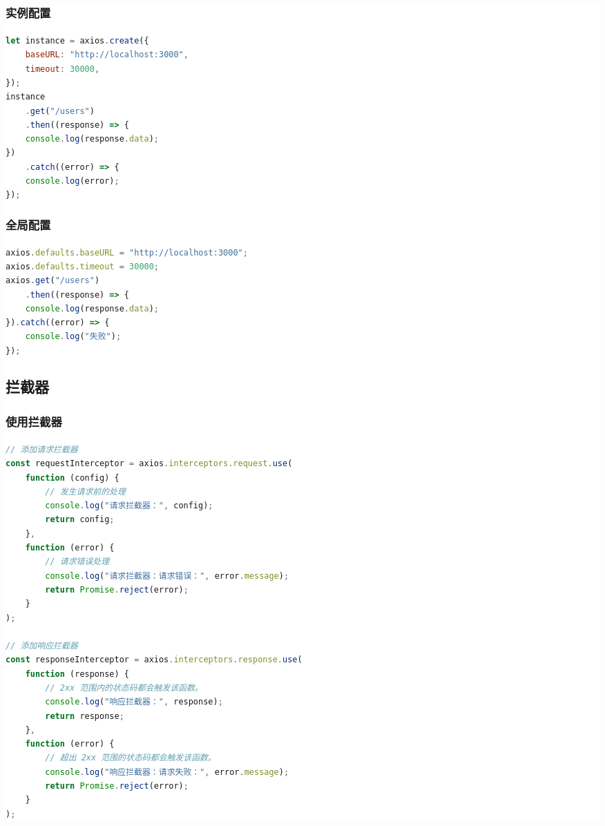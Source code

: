 ### 实例配置

```javascript
let instance = axios.create({
    baseURL: "http://localhost:3000",
    timeout: 30000,
});
instance
    .get("/users")
    .then((response) => {
    console.log(response.data);
})
    .catch((error) => {
    console.log(error);
});
```

### 全局配置

```javascript
axios.defaults.baseURL = "http://localhost:3000";
axios.defaults.timeout = 30000;
axios.get("/users")
    .then((response) => {
    console.log(response.data);
}).catch((error) => {
    console.log("失败");
});
```



## 拦截器

### 使用拦截器

```javascript
// 添加请求拦截器
const requestInterceptor = axios.interceptors.request.use(
    function (config) {
        // 发生请求前的处理
        console.log("请求拦截器：", config);
        return config;
    },
    function (error) {
        // 请求错误处理
        console.log("请求拦截器：请求错误：", error.message);
        return Promise.reject(error);
    }
);

// 添加响应拦截器
const responseInterceptor = axios.interceptors.response.use(
    function (response) {
        // 2xx 范围内的状态码都会触发该函数。
        console.log("响应拦截器：", response);
        return response;
    },
    function (error) {
        // 超出 2xx 范围的状态码都会触发该函数。
        console.log("响应拦截器：请求失败：", error.message);
        return Promise.reject(error);
    }
);

```